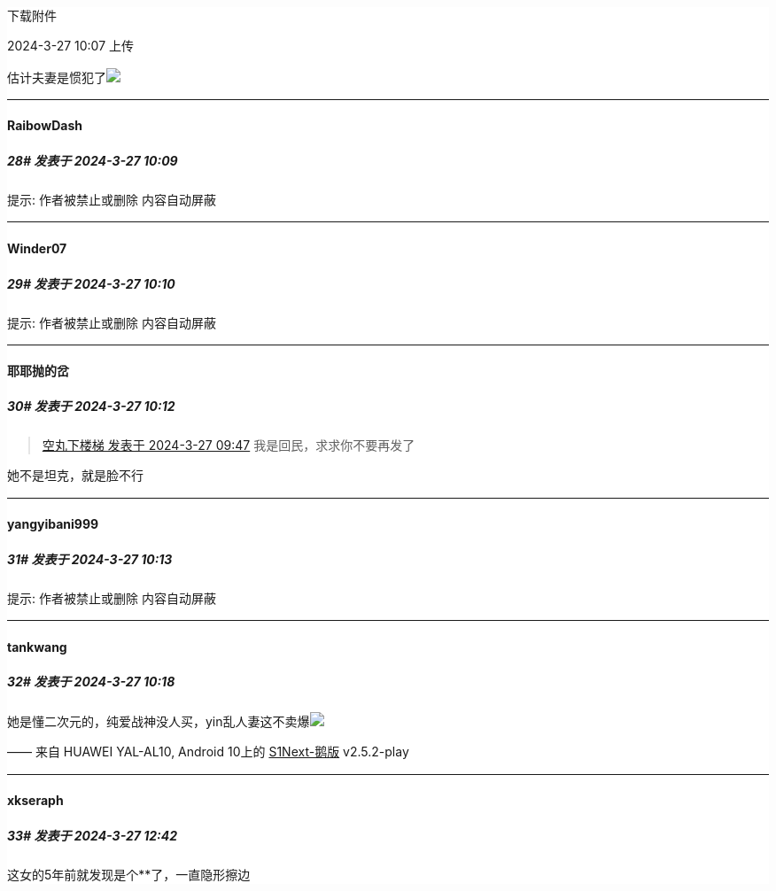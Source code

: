 下载附件

2024-3-27 10:07 上传

估计夫妻是惯犯了<img src="https://static.saraba1st.com/image/smiley/face2017/068.png" referrerpolicy="no-referrer">

*****

####  RaibowDash  
##### 28#       发表于 2024-3-27 10:09

提示: 作者被禁止或删除 内容自动屏蔽

*****

####  Winder07  
##### 29#       发表于 2024-3-27 10:10

提示: 作者被禁止或删除 内容自动屏蔽

*****

####  耶耶抛的岔  
##### 30#       发表于 2024-3-27 10:12

<blockquote><a href="httphttps://bbs.saraba1st.com/2b/forum.php?mod=redirect&amp;goto=findpost&amp;pid=64389738&amp;ptid=2177298" target="_blank">空丸下楼梯 发表于 2024-3-27 09:47</a>
我是回民，求求你不要再发了</blockquote>
她不是坦克，就是脸不行

*****

####  yangyibani999  
##### 31#       发表于 2024-3-27 10:13

提示: 作者被禁止或删除 内容自动屏蔽

*****

####  tankwang  
##### 32#       发表于 2024-3-27 10:18

她是懂二次元的，纯爱战神没人买，yin乱人妻这不卖爆<img src="https://static.saraba1st.com/image/smiley/face2017/037.png" referrerpolicy="no-referrer">

—— 来自 HUAWEI YAL-AL10, Android 10上的 [S1Next-鹅版](https://github.com/ykrank/S1-Next/releases) v2.5.2-play

*****

####  xkseraph  
##### 33#       发表于 2024-3-27 12:42

这女的5年前就发现是个**了，一直隐形擦边
